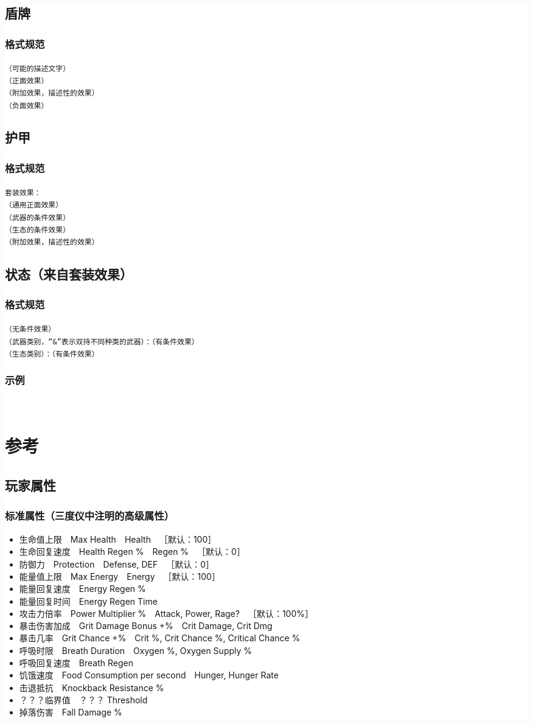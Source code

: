 ## 盾牌

### 格式规范

```
（可能的描述文字）
（正面效果）
（附加效果，描述性的效果）
（负面效果）
```

## 护甲

### 格式规范

```
套装效果：
（通用正面效果）
（武器的条件效果）
（生态的条件效果）
（附加效果，描述性的效果）
```

## 状态（来自套装效果）

### 格式规范

```
（无条件效果）
（武器类别，“&”表示双持不同种类的武器）：（有条件效果）
（生态类别）：（有条件效果）
```

### 示例

&emsp;

# 参考

## 玩家属性

### 标准属性（三度仪中注明的高级属性）

* 生命值上限&emsp;Max Health&emsp;Health&emsp;［默认：100］
* 生命回复速度&emsp;Health Regen %&emsp;Regen %&emsp;［默认：0］
* 防御力&emsp;Protection&emsp;Defense, DEF&emsp;［默认：0］
&emsp;
* 能量值上限&emsp;Max Energy&emsp;Energy&emsp;［默认：100］
* 能量回复速度&emsp;Energy Regen %
* 能量回复时间&emsp;Energy Regen Time
&emsp;
* 攻击力倍率&emsp;Power Multiplier %&emsp;Attack, Power, Rage?&emsp;［默认：100%］
* 暴击伤害加成&emsp;Grit Damage Bonus +%&emsp;Crit Damage, Crit Dmg
* 暴击几率&emsp;Grit Chance +%&emsp;Crit %, Crit Chance %, Critical Chance %
&emsp;
* 呼吸时限&emsp;Breath Duration&emsp;Oxygen %, Oxygen Supply %
* 呼吸回复速度&emsp;Breath Regen
* 饥饿速度&emsp;Food Consumption per second&emsp;Hunger, Hunger Rate
&emsp;
* 击退抵抗&emsp;Knockback Resistance %
* ？？？临界值&emsp;？？？ Threshold
* 掉落伤害&emsp;Fall Damage %